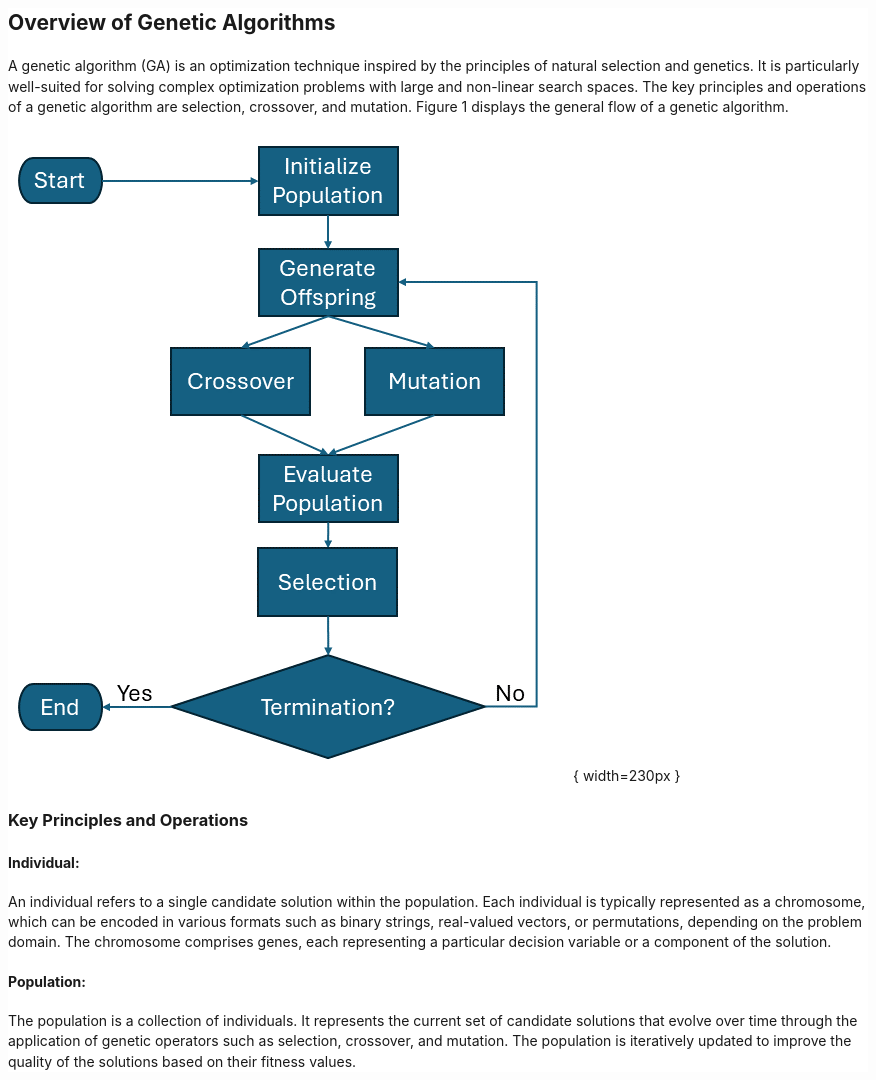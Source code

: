 ## Overview of Genetic Algorithms

A genetic algorithm (GA) is an optimization technique inspired by the principles of natural selection and genetics. It is particularly well-suited for solving complex optimization problems with large and non-linear search spaces. The key principles and operations of a genetic algorithm are selection, crossover, and mutation. Figure 1 displays the general flow of a genetic algorithm.

![General Genetic Algorithm Flow](figures/ga_flow.png){ width=230px }

### Key Principles and Operations
#### Individual:
An individual refers to a single candidate solution within the population. Each individual is typically represented as a chromosome, which can be encoded in various formats such as binary strings, real-valued vectors, or permutations, depending on the problem domain. The chromosome comprises genes, each representing a particular decision variable or a component of the solution.

#### Population:
The population is a collection of individuals. It represents the current set of candidate solutions that evolve over time through the application of genetic operators such as selection, crossover, and mutation. The population is iteratively updated to improve the quality of the solutions based on their fitness values.
